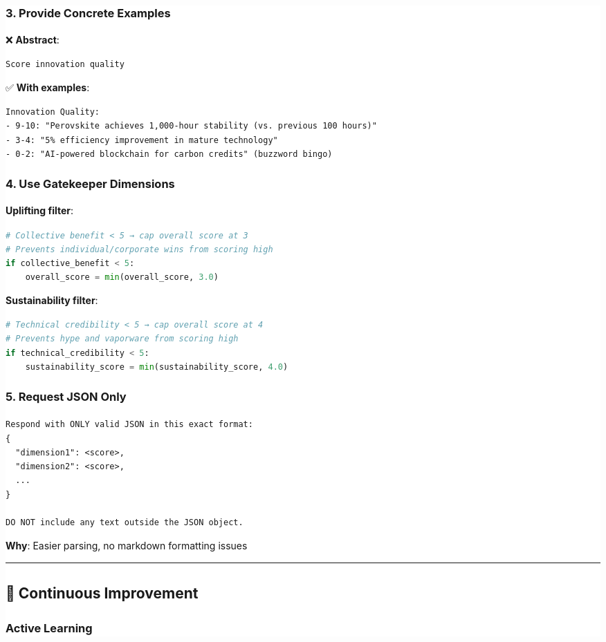 ### 3. Provide Concrete Examples

❌ **Abstract**:
```
Score innovation quality
```

✅ **With examples**:
```
Innovation Quality:
- 9-10: "Perovskite achieves 1,000-hour stability (vs. previous 100 hours)"
- 3-4: "5% efficiency improvement in mature technology"
- 0-2: "AI-powered blockchain for carbon credits" (buzzword bingo)
```

### 4. Use Gatekeeper Dimensions

**Uplifting filter**:
```python
# Collective benefit < 5 → cap overall score at 3
# Prevents individual/corporate wins from scoring high
if collective_benefit < 5:
    overall_score = min(overall_score, 3.0)
```

**Sustainability filter**:
```python
# Technical credibility < 5 → cap overall score at 4
# Prevents hype and vaporware from scoring high
if technical_credibility < 5:
    sustainability_score = min(sustainability_score, 4.0)
```

### 5. Request JSON Only

```
Respond with ONLY valid JSON in this exact format:
{
  "dimension1": <score>,
  "dimension2": <score>,
  ...
}

DO NOT include any text outside the JSON object.
```

**Why**: Easier parsing, no markdown formatting issues

---

## 🔄 Continuous Improvement

### Active Learning
